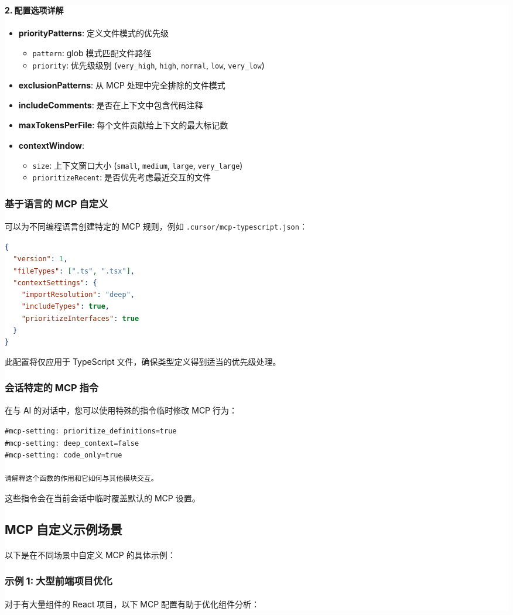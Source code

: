 #### 2. 配置选项详解

- **priorityPatterns**: 定义文件模式的优先级
  - `pattern`: glob 模式匹配文件路径
  - `priority`: 优先级级别 (`very_high`, `high`, `normal`, `low`, `very_low`)

- **exclusionPatterns**: 从 MCP 处理中完全排除的文件模式

- **includeComments**: 是否在上下文中包含代码注释

- **maxTokensPerFile**: 每个文件贡献给上下文的最大标记数

- **contextWindow**: 
  - `size`: 上下文窗口大小 (`small`, `medium`, `large`, `very_large`)
  - `prioritizeRecent`: 是否优先考虑最近交互的文件

### 基于语言的 MCP 自定义

可以为不同编程语言创建特定的 MCP 规则，例如 `.cursor/mcp-typescript.json`：

```json
{
  "version": 1,
  "fileTypes": [".ts", ".tsx"],
  "contextSettings": {
    "importResolution": "deep",
    "includeTypes": true,
    "prioritizeInterfaces": true
  }
}
```

此配置将仅应用于 TypeScript 文件，确保类型定义得到适当的优先级处理。

### 会话特定的 MCP 指令

在与 AI 的对话中，您可以使用特殊的指令临时修改 MCP 行为：

```
#mcp-setting: prioritize_definitions=true
#mcp-setting: deep_context=false
#mcp-setting: code_only=true

请解释这个函数的作用和它如何与其他模块交互。
```

这些指令会在当前会话中临时覆盖默认的 MCP 设置。

## MCP 自定义示例场景

以下是在不同场景中自定义 MCP 的具体示例：

### 示例 1: 大型前端项目优化

对于有大量组件的 React 项目，以下 MCP 配置有助于优化组件分析：
